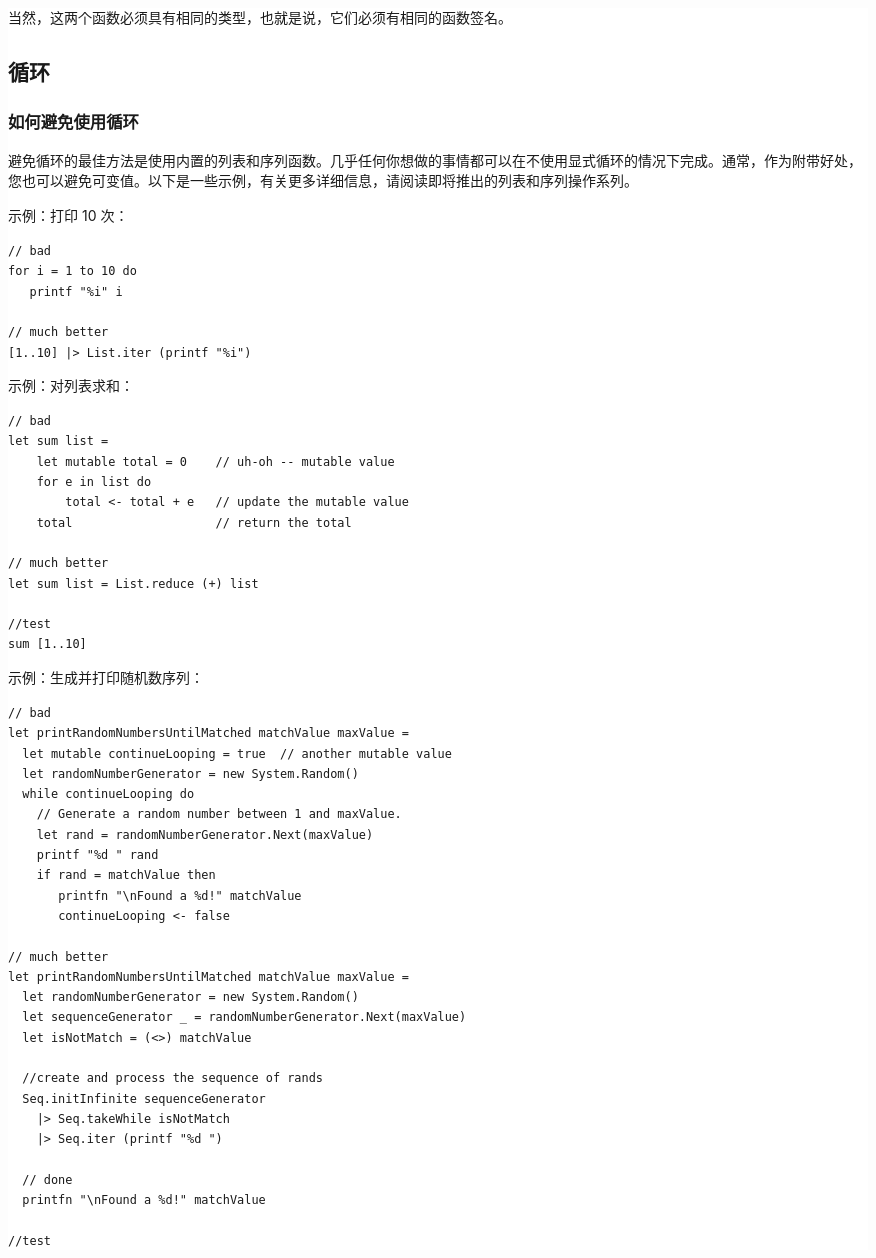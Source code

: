 当然，这两个函数必须具有相同的类型，也就是说，它们必须有相同的函数签名。

## 循环

### 如何避免使用循环

避免循环的最佳方法是使用内置的列表和序列函数。几乎任何你想做的事情都可以在不使用显式循环的情况下完成。通常，作为附带好处，您也可以避免可变值。以下是一些示例，有关更多详细信息，请阅读即将推出的列表和序列操作系列。

示例：打印 10 次：

```F#
// bad
for i = 1 to 10 do
   printf "%i" i

// much better
[1..10] |> List.iter (printf "%i")
```

示例：对列表求和：

```F#
// bad
let sum list =
    let mutable total = 0    // uh-oh -- mutable value
    for e in list do
        total <- total + e   // update the mutable value
    total                    // return the total

// much better
let sum list = List.reduce (+) list

//test
sum [1..10]
```

示例：生成并打印随机数序列：

```F#
// bad
let printRandomNumbersUntilMatched matchValue maxValue =
  let mutable continueLooping = true  // another mutable value
  let randomNumberGenerator = new System.Random()
  while continueLooping do
    // Generate a random number between 1 and maxValue.
    let rand = randomNumberGenerator.Next(maxValue)
    printf "%d " rand
    if rand = matchValue then
       printfn "\nFound a %d!" matchValue
       continueLooping <- false

// much better
let printRandomNumbersUntilMatched matchValue maxValue =
  let randomNumberGenerator = new System.Random()
  let sequenceGenerator _ = randomNumberGenerator.Next(maxValue)
  let isNotMatch = (<>) matchValue

  //create and process the sequence of rands
  Seq.initInfinite sequenceGenerator
    |> Seq.takeWhile isNotMatch
    |> Seq.iter (printf "%d ")

  // done
  printfn "\nFound a %d!" matchValue

//test
```
